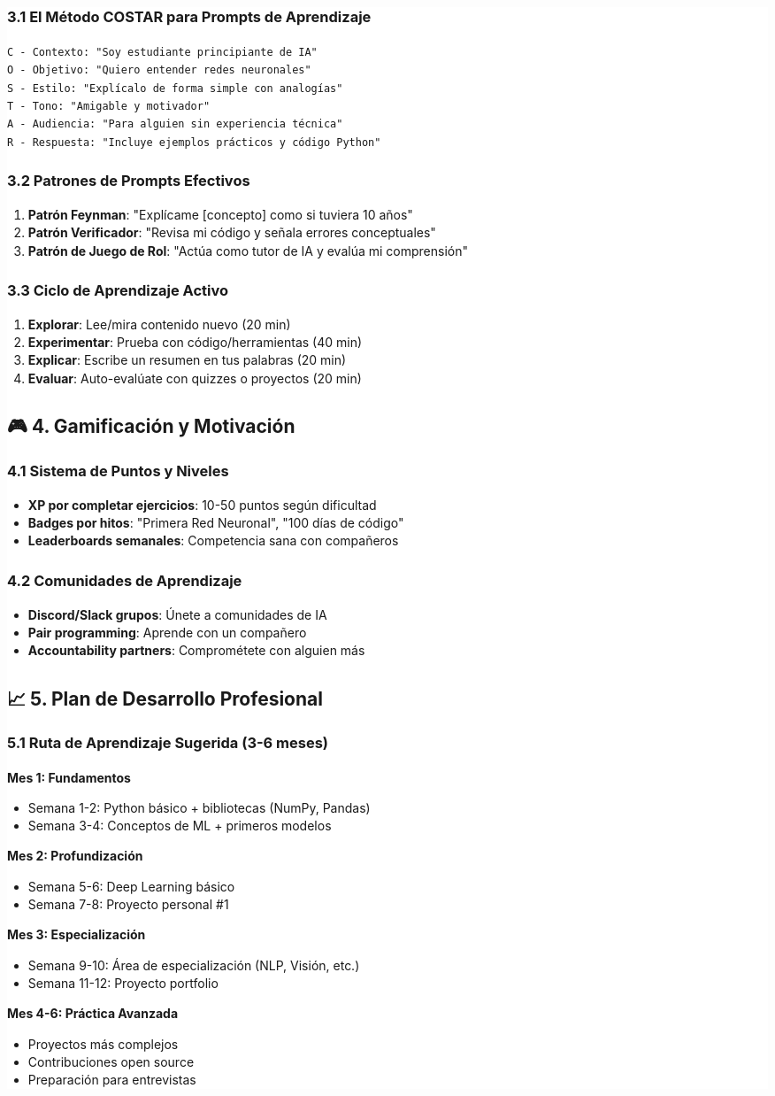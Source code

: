 ### 3.1 El Método COSTAR para Prompts de Aprendizaje
```
C - Contexto: "Soy estudiante principiante de IA"
O - Objetivo: "Quiero entender redes neuronales"
S - Estilo: "Explícalo de forma simple con analogías"
T - Tono: "Amigable y motivador"
A - Audiencia: "Para alguien sin experiencia técnica"
R - Respuesta: "Incluye ejemplos prácticos y código Python"
```

### 3.2 Patrones de Prompts Efectivos
1. **Patrón Feynman**: "Explícame [concepto] como si tuviera 10 años"
2. **Patrón Verificador**: "Revisa mi código y señala errores conceptuales"
3. **Patrón de Juego de Rol**: "Actúa como tutor de IA y evalúa mi comprensión"

### 3.3 Ciclo de Aprendizaje Activo
1. **Explorar**: Lee/mira contenido nuevo (20 min)
2. **Experimentar**: Prueba con código/herramientas (40 min)
3. **Explicar**: Escribe un resumen en tus palabras (20 min)
4. **Evaluar**: Auto-evalúate con quizzes o proyectos (20 min)

## 🎮 4. Gamificación y Motivación

### 4.1 Sistema de Puntos y Niveles
- **XP por completar ejercicios**: 10-50 puntos según dificultad
- **Badges por hitos**: "Primera Red Neuronal", "100 días de código"
- **Leaderboards semanales**: Competencia sana con compañeros

### 4.2 Comunidades de Aprendizaje
- **Discord/Slack grupos**: Únete a comunidades de IA
- **Pair programming**: Aprende con un compañero
- **Accountability partners**: Comprométete con alguien más

## 📈 5. Plan de Desarrollo Profesional

### 5.1 Ruta de Aprendizaje Sugerida (3-6 meses)

**Mes 1: Fundamentos**
- Semana 1-2: Python básico + bibliotecas (NumPy, Pandas)
- Semana 3-4: Conceptos de ML + primeros modelos

**Mes 2: Profundización**
- Semana 5-6: Deep Learning básico
- Semana 7-8: Proyecto personal #1

**Mes 3: Especialización**
- Semana 9-10: Área de especialización (NLP, Visión, etc.)
- Semana 11-12: Proyecto portfolio

**Mes 4-6: Práctica Avanzada**
- Proyectos más complejos
- Contribuciones open source
- Preparación para entrevistas
